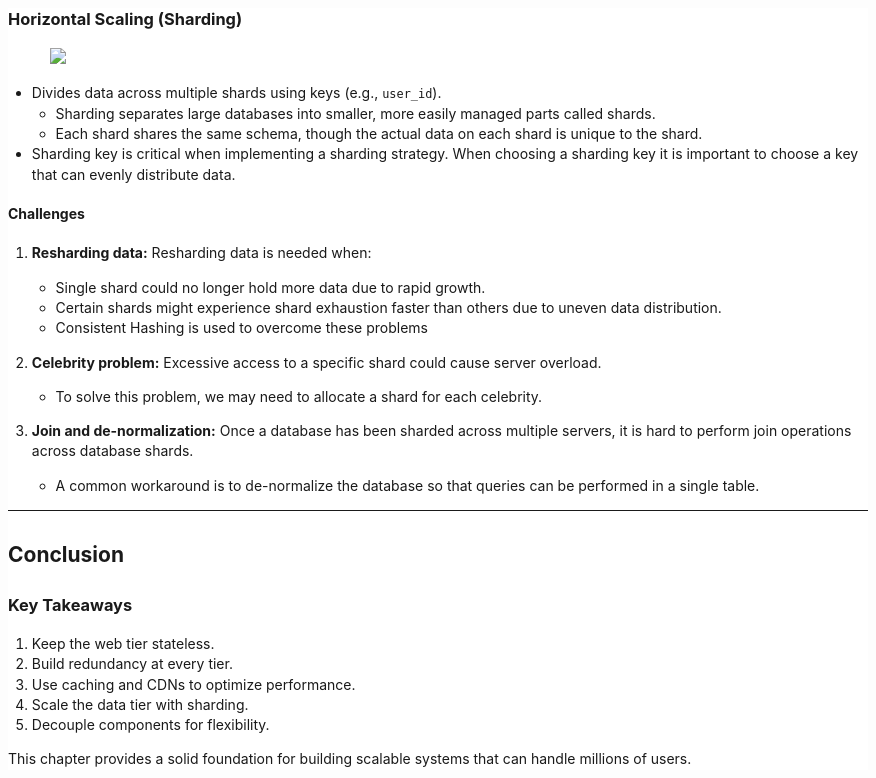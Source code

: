 ### Horizontal Scaling (Sharding)

<div style="margin-left:3rem">
   <img src="./images/horizontal-scaling.png" width="400" />
</div>

- Divides data across multiple shards using keys (e.g., `user_id`).
   - Sharding separates large databases into smaller, more easily managed parts called shards.
   - Each shard shares the same schema, though the actual data on each shard is unique to the shard.
-  Sharding key is critical when implementing a sharding strategy. When choosing a sharding key it is important to choose a key that can evenly distribute data.

#### Challenges 
1. **Resharding data:** Resharding data is needed when:
   - Single shard could no longer hold more data due to rapid growth. 
   - Certain shards might experience shard exhaustion faster than others due to uneven data distribution.
   - Consistent Hashing is used to overcome these problems

2. **Celebrity problem:**  Excessive access to a specific shard could cause server overload.
   - To solve this problem, we may need to allocate a shard for each celebrity.

3. **Join and de-normalization:** Once a database has been sharded across multiple servers, it is hard to perform join operations across database shards.
   -  A common workaround is to de-normalize the database so that queries can be performed in a single table.

---

## Conclusion
### Key Takeaways
1. Keep the web tier stateless.
2. Build redundancy at every tier.
3. Use caching and CDNs to optimize performance.
4. Scale the data tier with sharding.
5. Decouple components for flexibility.

This chapter provides a solid foundation for building scalable systems that can handle millions of users.

